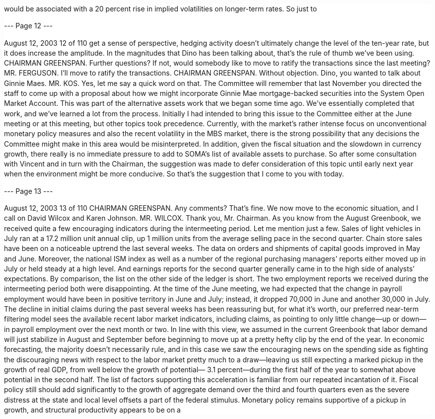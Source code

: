 would be associated with a 20 percent rise in implied volatilities on longer-term rates. So just to

--- Page 12 ---

August 12, 2003 12 of 110
get a sense of perspective, hedging activity doesn’t ultimately change the level of the ten-year
rate, but it does increase the amplitude. In the magnitudes that Dino has been talking about,
that’s the rule of thumb we’ve been using.
CHAIRMAN GREENSPAN. Further questions? If not, would somebody like to move
to ratify the transactions since the last meeting?
MR. FERGUSON. I’ll move to ratify the transactions.
CHAIRMAN GREENSPAN. Without objection. Dino, you wanted to talk about Ginnie
Maes.
MR. KOS. Yes, let me say a quick word on that. The Committee will remember that last
November you directed the staff to come up with a proposal about how we might incorporate
Ginnie Mae mortgage-backed securities into the System Open Market Account. This was part of
the alternative assets work that we began some time ago. We’ve essentially completed that
work, and we’ve learned a lot from the process. Initially I had intended to bring this issue to the
Committee either at the June meeting or at this meeting, but other topics took precedence.
Currently, with the market’s rather intense focus on unconventional monetary policy measures
and also the recent volatility in the MBS market, there is the strong possibility that any decisions
the Committee might make in this area would be misinterpreted. In addition, given the fiscal
situation and the slowdown in currency growth, there really is no immediate pressure to add to
SOMA’s list of available assets to purchase. So after some consultation with Vincent and in turn
with the Chairman, the suggestion was made to defer consideration of this topic until early next
year when the environment might be more conducive. So that’s the suggestion that I come to
you with today.

--- Page 13 ---

August 12, 2003 13 of 110
CHAIRMAN GREENSPAN. Any comments? That’s fine. We now move to the
economic situation, and I call on David Wilcox and Karen Johnson.
MR. WILCOX. Thank you, Mr. Chairman. As you know from the August
Greenbook, we received quite a few encouraging indicators during the intermeeting
period. Let me mention just a few. Sales of light vehicles in July ran at a
17.2 million unit annual clip, up 1 million units from the average selling pace in the
second quarter. Chain store sales have been on a noticeable uptrend the last several
weeks. The data on orders and shipments of capital goods improved in May and
June. Moreover, the national ISM index as well as a number of the regional
purchasing managers’ reports either moved up in July or held steady at a high level.
And earnings reports for the second quarter generally came in to the high side of
analysts’ expectations.
By comparison, the list on the other side of the ledger is short. The two
employment reports we received during the intermeeting period both were
disappointing. At the time of the June meeting, we had expected that the change in
payroll employment would have been in positive territory in June and July; instead, it
dropped 70,000 in June and another 30,000 in July. The decline in initial claims
during the past several weeks has been reassuring but, for what it’s worth, our
preferred near-term filtering model sees the available recent labor market indicators,
including claims, as pointing to only little change—up or down—in payroll
employment over the next month or two. In line with this view, we assumed in the
current Greenbook that labor demand will just stabilize in August and September
before beginning to move up at a pretty hefty clip by the end of the year.
In economic forecasting, the majority doesn’t necessarily rule, and in this case we
saw the encouraging news on the spending side as fighting the discouraging news
with respect to the labor market pretty much to a draw—leaving us still expecting a
marked pickup in the growth of real GDP, from well below the growth of potential—
3.1 percent—during the first half of the year to somewhat above potential in the
second half. The list of factors supporting this acceleration is familiar from our
repeated incantation of it. Fiscal policy still should add significantly to the growth of
aggregate demand over the third and fourth quarters even as the severe distress at the
state and local level offsets a part of the federal stimulus. Monetary policy remains
supportive of a pickup in growth, and structural productivity appears to be on a